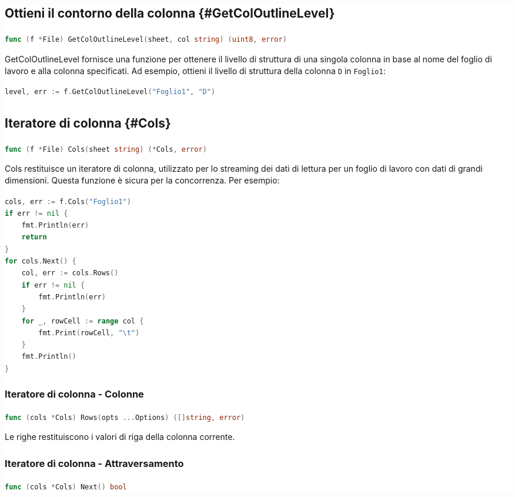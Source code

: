 ## Ottieni il contorno della colonna {#GetColOutlineLevel}

```go
func (f *File) GetColOutlineLevel(sheet, col string) (uint8, error)
```

GetColOutlineLevel fornisce una funzione per ottenere il livello di struttura di una singola colonna in base al nome del foglio di lavoro e alla colonna specificati. Ad esempio, ottieni il livello di struttura della colonna `D` in `Foglio1`:

```go
level, err := f.GetColOutlineLevel("Foglio1", "D")
```

## Iteratore di colonna {#Cols}

```go
func (f *File) Cols(sheet string) (*Cols, error)
```

Cols restituisce un iteratore di colonna, utilizzato per lo streaming dei dati di lettura per un foglio di lavoro con dati di grandi dimensioni. Questa funzione è sicura per la concorrenza. Per esempio:

```go
cols, err := f.Cols("Foglio1")
if err != nil {
    fmt.Println(err)
    return
}
for cols.Next() {
    col, err := cols.Rows()
    if err != nil {
        fmt.Println(err)
    }
    for _, rowCell := range col {
        fmt.Print(rowCell, "\t")
    }
    fmt.Println()
}
```

### Iteratore di colonna - Colonne

```go
func (cols *Cols) Rows(opts ...Options) ([]string, error)
```

Le righe restituiscono i valori di riga della colonna corrente.

### Iteratore di colonna - Attraversamento

```go
func (cols *Cols) Next() bool
```
